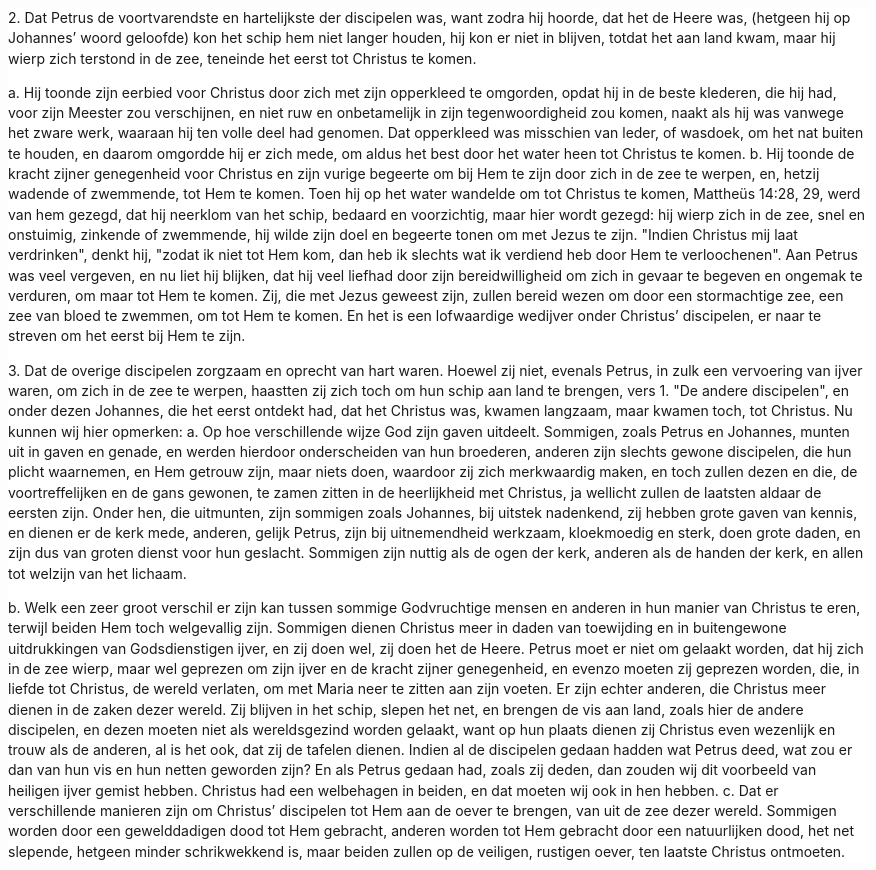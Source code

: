 2\. Dat Petrus de voortvarendste en hartelijkste der discipelen was, want zodra hij hoorde, dat het de Heere was, (hetgeen hij op Johannes’ woord geloofde) kon het schip hem niet langer houden, hij kon er niet in blijven, totdat het aan land kwam, maar hij wierp zich terstond in de zee, teneinde het eerst tot Christus te komen. 

a. Hij toonde zijn eerbied voor Christus door zich met zijn opperkleed te omgorden, opdat hij in de beste klederen, die hij had, voor zijn Meester zou verschijnen, en niet ruw en onbetamelijk in zijn tegenwoordigheid zou komen, naakt als hij was vanwege het zware werk, waaraan hij ten volle deel had genomen. Dat opperkleed was misschien van leder, of wasdoek, om het nat buiten te houden, en daarom omgordde hij er zich mede, om aldus het best door het water heen tot Christus te komen. 
b. Hij toonde de kracht zijner genegenheid voor Christus en zijn vurige begeerte om bij Hem te zijn door zich in de zee te werpen, en, hetzij wadende of zwemmende, tot Hem te komen. Toen hij op het water wandelde om tot Christus te komen, Mattheüs 14:28, 29, werd van hem gezegd, dat hij neerklom van het schip, bedaard en voorzichtig, maar hier wordt gezegd: hij wierp zich in de zee, snel en onstuimig, zinkende of zwemmende, hij wilde zijn doel en begeerte tonen om met Jezus te zijn. "Indien Christus mij laat verdrinken", denkt hij, "zodat ik niet tot Hem kom, dan heb ik slechts wat ik verdiend heb door Hem te verloochenen". Aan Petrus was veel vergeven, en nu liet hij blijken, dat hij veel liefhad door zijn bereidwilligheid om zich in gevaar te begeven en ongemak te verduren, om maar tot Hem te komen. Zij, die met Jezus geweest zijn, zullen bereid wezen om door een stormachtige zee, een zee van bloed te zwemmen, om tot Hem te komen. En het is een lofwaardige wedijver onder Christus’ discipelen, er naar te streven om het eerst bij Hem te zijn. 

3\. Dat de overige discipelen zorgzaam en oprecht van hart waren. Hoewel zij niet, evenals Petrus, in zulk een vervoering van ijver waren, om zich in de zee te werpen, haastten zij zich toch om hun schip aan land te brengen, vers 1. "De andere discipelen", en onder dezen Johannes, die het eerst ontdekt had, dat het Christus was, kwamen langzaam, maar kwamen toch, tot Christus. Nu kunnen wij hier opmerken:
a. Op hoe verschillende wijze God zijn gaven uitdeelt. Sommigen, zoals Petrus en Johannes, munten uit in gaven en genade, en werden hierdoor onderscheiden van hun broederen, anderen zijn slechts gewone discipelen, die hun plicht waarnemen, en Hem getrouw zijn, maar niets doen, waardoor zij zich merkwaardig maken, en toch zullen dezen en die, de voortreffelijken en de gans gewonen, te zamen zitten in de heerlijkheid met Christus, ja wellicht zullen de laatsten aldaar de eersten zijn. Onder hen, die uitmunten, zijn sommigen zoals Johannes, bij uitstek nadenkend, zij hebben grote gaven van kennis, en dienen er de kerk mede, anderen, gelijk Petrus, zijn bij uitnemendheid werkzaam, kloekmoedig en sterk, doen grote daden, en zijn dus van groten dienst voor hun geslacht. Sommigen zijn nuttig als de ogen der kerk, anderen als de handen der kerk, en allen tot welzijn van het lichaam. 

b. Welk een zeer groot verschil er zijn kan tussen sommige Godvruchtige mensen en anderen in hun manier van Christus te eren, terwijl beiden Hem toch welgevallig zijn. Sommigen dienen Christus meer in daden van toewijding en in buitengewone uitdrukkingen van Godsdienstigen ijver, en zij doen wel, zij doen het de Heere. Petrus moet er niet om gelaakt worden, dat hij zich in de zee wierp, maar wel geprezen om zijn ijver en de kracht zijner genegenheid, en evenzo moeten zij geprezen worden, die, in liefde tot Christus, de wereld verlaten, om met Maria neer te zitten aan zijn voeten. Er zijn echter anderen, die Christus meer dienen in de zaken dezer wereld. Zij blijven in het schip, slepen het net, en brengen de vis aan land, zoals hier de andere discipelen, en dezen moeten niet als wereldsgezind worden gelaakt, want op hun plaats dienen zij Christus even wezenlijk en trouw als de anderen, al is het ook, dat zij de tafelen dienen. Indien al de discipelen gedaan hadden wat Petrus deed, wat zou er dan van hun vis en hun netten geworden zijn? En als Petrus gedaan had, zoals zij deden, dan zouden wij dit voorbeeld van heiligen ijver gemist hebben. Christus had een welbehagen in beiden, en dat moeten wij ook in hen hebben. 
c. Dat er verschillende manieren zijn om Christus’ discipelen tot Hem aan de oever te brengen, van uit de zee dezer wereld. Sommigen worden door een gewelddadigen dood tot Hem gebracht, anderen worden tot Hem gebracht door een natuurlijken dood, het net slepende, hetgeen minder schrikwekkend is, maar beiden zullen op de veiligen, rustigen oever, ten laatste Christus ontmoeten. 
